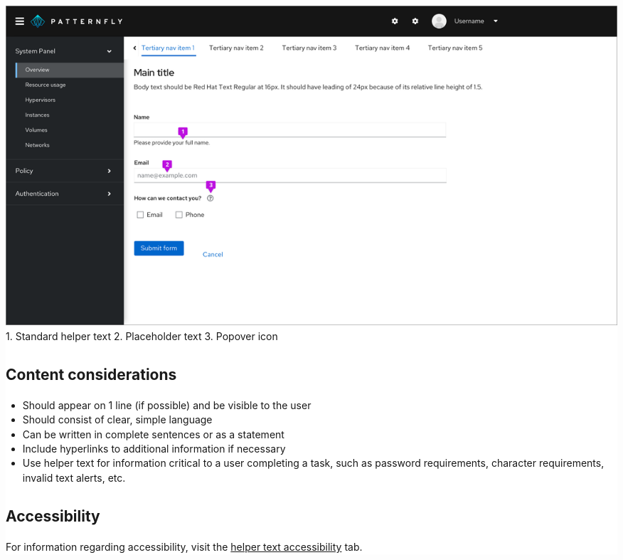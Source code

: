 <img src="./img/helpertextexample.png" alt="image showing all examples" width="1500"/>
<br/>
    1. Standard helper text
    2. Placeholder text
    3. Popover icon



## Content considerations
* Should appear on 1 line (if possible) and be visible to the user
* Should consist of clear, simple language 
* Can be written in complete sentences or as a statement
* Include hyperlinks to additional information if necessary
* Use helper text for information critical to a user completing a task, such as password requirements, character requirements, invalid text alerts, etc. 

## Accessibility 
For information regarding accessibility, visit the [helper text accessibility](/components/helper-text/accessibility) tab. 
